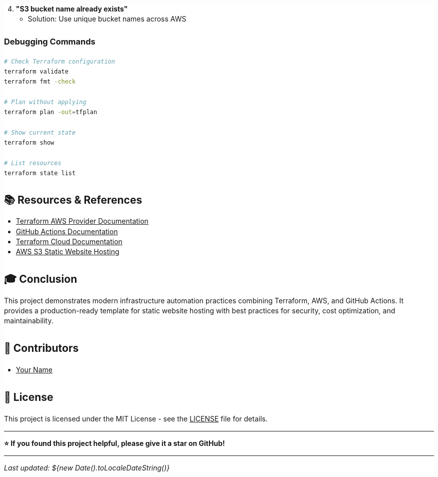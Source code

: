 4. **"S3 bucket name already exists"**
   - Solution: Use unique bucket names across AWS

### Debugging Commands

```bash
# Check Terraform configuration
terraform validate
terraform fmt -check

# Plan without applying
terraform plan -out=tfplan

# Show current state
terraform show

# List resources
terraform state list
```

## 📚 Resources & References

- [Terraform AWS Provider Documentation](https://registry.terraform.io/providers/hashicorp/aws/latest/docs)
- [GitHub Actions Documentation](https://docs.github.com/en/actions)
- [Terraform Cloud Documentation](https://www.terraform.io/docs/cloud/)
- [AWS S3 Static Website Hosting](https://docs.aws.amazon.com/AmazonS3/latest/userguide/WebsiteHosting.html)

## 🎓 Conclusion

This project demonstrates modern infrastructure automation practices combining Terraform, AWS, and GitHub Actions. It provides a production-ready template for static website hosting with best practices for security, cost optimization, and maintainability.

## 👥 Contributors

- [Your Name](https://github.com/your-username)

## 📄 License

This project is licensed under the MIT License - see the [LICENSE](LICENSE) file for details.

---

**⭐ If you found this project helpful, please give it a star on GitHub!**

---

*Last updated: ${new Date().toLocaleDateString()}*